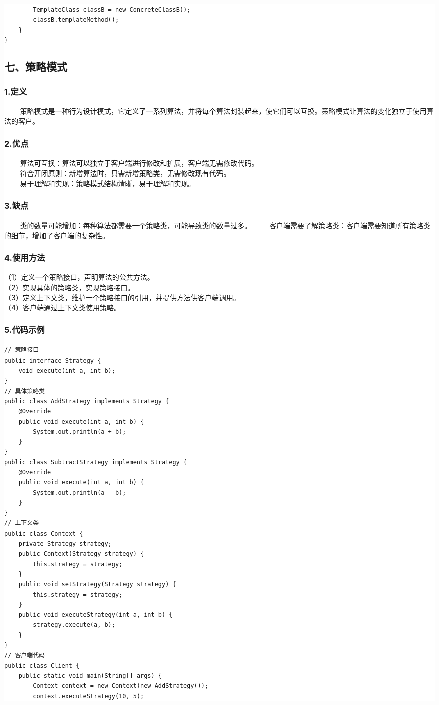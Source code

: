```
        TemplateClass classB = new ConcreteClassB();
        classB.templateMethod();
    }
}
```
## 七、策略模式
### 1.定义
&nbsp;&nbsp;&nbsp;&nbsp;&nbsp;&nbsp;&nbsp;&nbsp;策略模式是一种行为设计模式，它定义了一系列算法，并将每个算法封装起来，使它们可以互换。策略模式让算法的变化独立于使用算法的客户。
### 2.优点
&nbsp;&nbsp;&nbsp;&nbsp;&nbsp;&nbsp;&nbsp;&nbsp;算法可互换：算法可以独立于客户端进行修改和扩展，客户端无需修改代码。<br/>
&nbsp;&nbsp;&nbsp;&nbsp;&nbsp;&nbsp;&nbsp;&nbsp;符合开闭原则：新增算法时，只需新增策略类，无需修改现有代码。<br/>
&nbsp;&nbsp;&nbsp;&nbsp;&nbsp;&nbsp;&nbsp;&nbsp;易于理解和实现：策略模式结构清晰，易于理解和实现。<br/>
### 3.缺点
&nbsp;&nbsp;&nbsp;&nbsp;&nbsp;&nbsp;&nbsp;&nbsp;类的数量可能增加：每种算法都需要一个策略类，可能导致类的数量过多。
&nbsp;&nbsp;&nbsp;&nbsp;&nbsp;&nbsp;&nbsp;&nbsp;客户端需要了解策略类：客户端需要知道所有策略类的细节，增加了客户端的复杂性。
### 4.使用方法
（1）定义一个策略接口，声明算法的公共方法。<br/>
（2）实现具体的策略类，实现策略接口。<br/>
（3）定义上下文类，维护一个策略接口的引用，并提供方法供客户端调用。<br/>
（4）客户端通过上下文类使用策略。<br/>
### 5.代码示例
```
// 策略接口
public interface Strategy {
    void execute(int a, int b);
}
// 具体策略类
public class AddStrategy implements Strategy {
    @Override
    public void execute(int a, int b) {
        System.out.println(a + b);
    }
}
public class SubtractStrategy implements Strategy {
    @Override
    public void execute(int a, int b) {
        System.out.println(a - b);
    }
}
// 上下文类
public class Context {
    private Strategy strategy;
    public Context(Strategy strategy) {
        this.strategy = strategy;
    }
    public void setStrategy(Strategy strategy) {
        this.strategy = strategy;
    }
    public void executeStrategy(int a, int b) {
        strategy.execute(a, b);
    }
}
// 客户端代码
public class Client {
    public static void main(String[] args) {
        Context context = new Context(new AddStrategy());
        context.executeStrategy(10, 5);

```